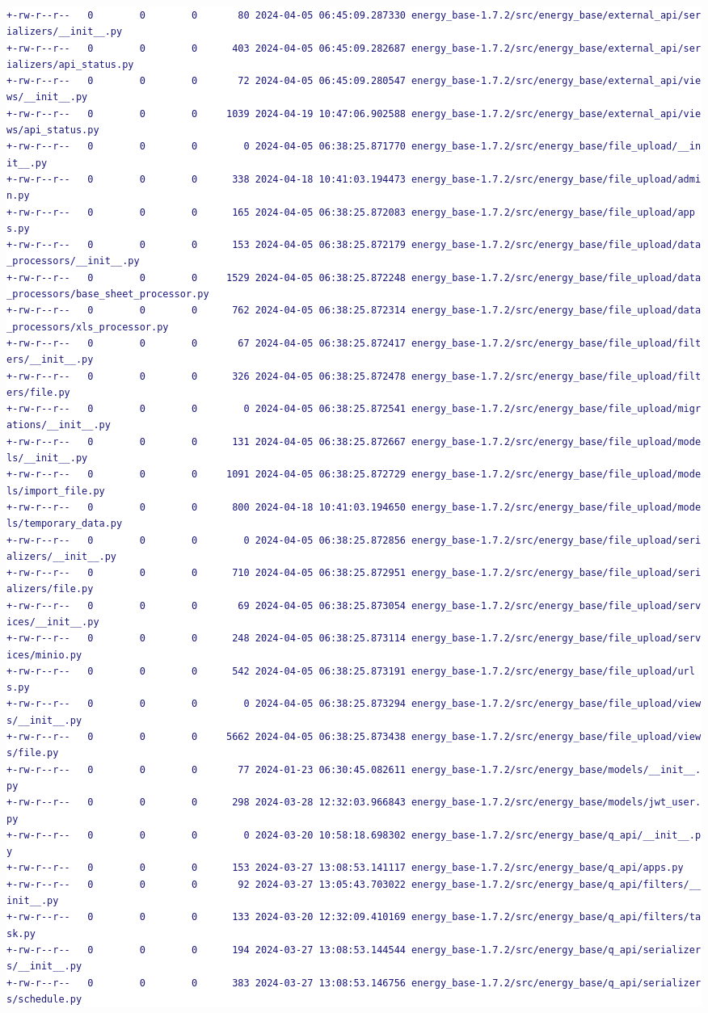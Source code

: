 ```diff
+-rw-r--r--   0        0        0       80 2024-04-05 06:45:09.287330 energy_base-1.7.2/src/energy_base/external_api/serializers/__init__.py
+-rw-r--r--   0        0        0      403 2024-04-05 06:45:09.282687 energy_base-1.7.2/src/energy_base/external_api/serializers/api_status.py
+-rw-r--r--   0        0        0       72 2024-04-05 06:45:09.280547 energy_base-1.7.2/src/energy_base/external_api/views/__init__.py
+-rw-r--r--   0        0        0     1039 2024-04-19 10:47:06.902588 energy_base-1.7.2/src/energy_base/external_api/views/api_status.py
+-rw-r--r--   0        0        0        0 2024-04-05 06:38:25.871770 energy_base-1.7.2/src/energy_base/file_upload/__init__.py
+-rw-r--r--   0        0        0      338 2024-04-18 10:41:03.194473 energy_base-1.7.2/src/energy_base/file_upload/admin.py
+-rw-r--r--   0        0        0      165 2024-04-05 06:38:25.872083 energy_base-1.7.2/src/energy_base/file_upload/apps.py
+-rw-r--r--   0        0        0      153 2024-04-05 06:38:25.872179 energy_base-1.7.2/src/energy_base/file_upload/data_processors/__init__.py
+-rw-r--r--   0        0        0     1529 2024-04-05 06:38:25.872248 energy_base-1.7.2/src/energy_base/file_upload/data_processors/base_sheet_processor.py
+-rw-r--r--   0        0        0      762 2024-04-05 06:38:25.872314 energy_base-1.7.2/src/energy_base/file_upload/data_processors/xls_processor.py
+-rw-r--r--   0        0        0       67 2024-04-05 06:38:25.872417 energy_base-1.7.2/src/energy_base/file_upload/filters/__init__.py
+-rw-r--r--   0        0        0      326 2024-04-05 06:38:25.872478 energy_base-1.7.2/src/energy_base/file_upload/filters/file.py
+-rw-r--r--   0        0        0        0 2024-04-05 06:38:25.872541 energy_base-1.7.2/src/energy_base/file_upload/migrations/__init__.py
+-rw-r--r--   0        0        0      131 2024-04-05 06:38:25.872667 energy_base-1.7.2/src/energy_base/file_upload/models/__init__.py
+-rw-r--r--   0        0        0     1091 2024-04-05 06:38:25.872729 energy_base-1.7.2/src/energy_base/file_upload/models/import_file.py
+-rw-r--r--   0        0        0      800 2024-04-18 10:41:03.194650 energy_base-1.7.2/src/energy_base/file_upload/models/temporary_data.py
+-rw-r--r--   0        0        0        0 2024-04-05 06:38:25.872856 energy_base-1.7.2/src/energy_base/file_upload/serializers/__init__.py
+-rw-r--r--   0        0        0      710 2024-04-05 06:38:25.872951 energy_base-1.7.2/src/energy_base/file_upload/serializers/file.py
+-rw-r--r--   0        0        0       69 2024-04-05 06:38:25.873054 energy_base-1.7.2/src/energy_base/file_upload/services/__init__.py
+-rw-r--r--   0        0        0      248 2024-04-05 06:38:25.873114 energy_base-1.7.2/src/energy_base/file_upload/services/minio.py
+-rw-r--r--   0        0        0      542 2024-04-05 06:38:25.873191 energy_base-1.7.2/src/energy_base/file_upload/urls.py
+-rw-r--r--   0        0        0        0 2024-04-05 06:38:25.873294 energy_base-1.7.2/src/energy_base/file_upload/views/__init__.py
+-rw-r--r--   0        0        0     5662 2024-04-05 06:38:25.873438 energy_base-1.7.2/src/energy_base/file_upload/views/file.py
+-rw-r--r--   0        0        0       77 2024-01-23 06:30:45.082611 energy_base-1.7.2/src/energy_base/models/__init__.py
+-rw-r--r--   0        0        0      298 2024-03-28 12:32:03.966843 energy_base-1.7.2/src/energy_base/models/jwt_user.py
+-rw-r--r--   0        0        0        0 2024-03-20 10:58:18.698302 energy_base-1.7.2/src/energy_base/q_api/__init__.py
+-rw-r--r--   0        0        0      153 2024-03-27 13:08:53.141117 energy_base-1.7.2/src/energy_base/q_api/apps.py
+-rw-r--r--   0        0        0       92 2024-03-27 13:05:43.703022 energy_base-1.7.2/src/energy_base/q_api/filters/__init__.py
+-rw-r--r--   0        0        0      133 2024-03-20 12:32:09.410169 energy_base-1.7.2/src/energy_base/q_api/filters/task.py
+-rw-r--r--   0        0        0      194 2024-03-27 13:08:53.144544 energy_base-1.7.2/src/energy_base/q_api/serializers/__init__.py
+-rw-r--r--   0        0        0      383 2024-03-27 13:08:53.146756 energy_base-1.7.2/src/energy_base/q_api/serializers/schedule.py
```